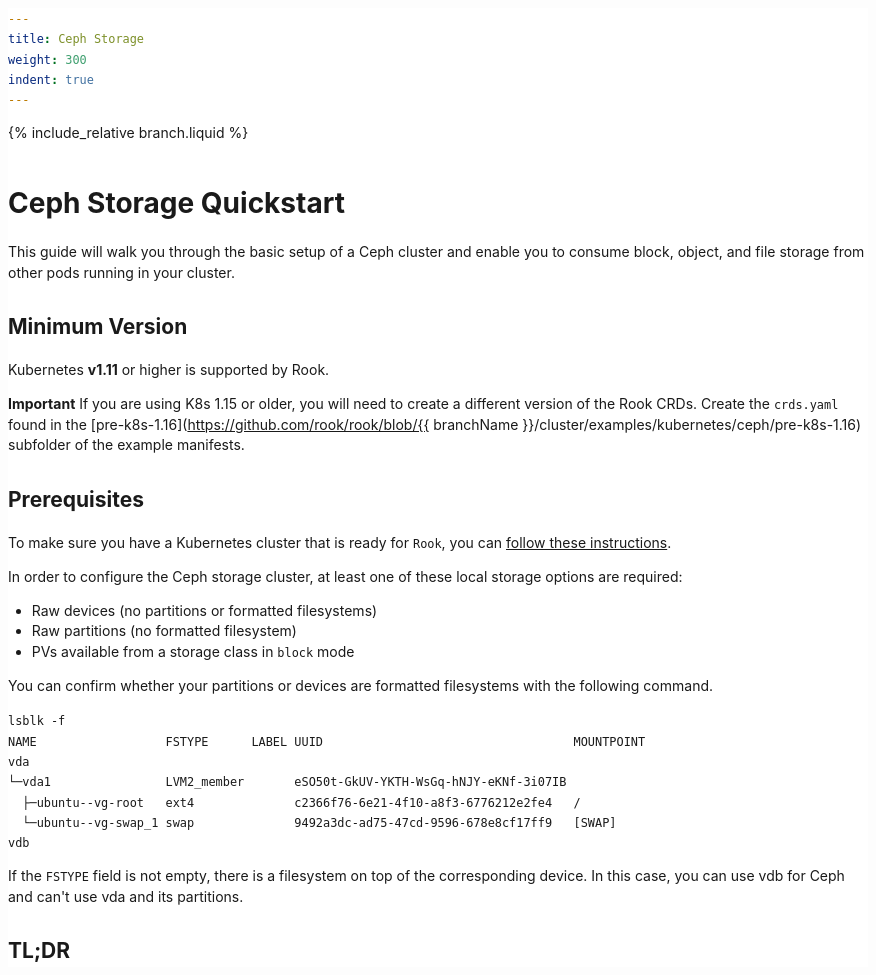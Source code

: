 ```yaml
---
title: Ceph Storage
weight: 300
indent: true
---
```


{% include_relative branch.liquid %}


# Ceph Storage Quickstart

This guide will walk you through the basic setup of a Ceph cluster and enable you to consume block, object, and file storage
from other pods running in your cluster.

## Minimum Version

Kubernetes **v1.11** or higher is supported by Rook.

**Important** If you are using K8s 1.15 or older, you will need to create a different version of the Rook CRDs. Create the `crds.yaml` found in the [pre-k8s-1.16](https://github.com/rook/rook/blob/{{ branchName }}/cluster/examples/kubernetes/ceph/pre-k8s-1.16) subfolder of the example manifests.

## Prerequisites

To make sure you have a Kubernetes cluster that is ready for `Rook`, you can [follow these instructions](k8s-pre-reqs.md).

In order to configure the Ceph storage cluster, at least one of these local storage options are required:
- Raw devices (no partitions or formatted filesystems)
- Raw partitions (no formatted filesystem)
- PVs available from a storage class in `block` mode

You can confirm whether your partitions or devices are formatted filesystems with the following command.

```console
lsblk -f
NAME                  FSTYPE      LABEL UUID                                   MOUNTPOINT
vda
└─vda1                LVM2_member       eSO50t-GkUV-YKTH-WsGq-hNJY-eKNf-3i07IB
  ├─ubuntu--vg-root   ext4              c2366f76-6e21-4f10-a8f3-6776212e2fe4   /
  └─ubuntu--vg-swap_1 swap              9492a3dc-ad75-47cd-9596-678e8cf17ff9   [SWAP]
vdb
```

If the `FSTYPE` field is not empty, there is a filesystem on top of the corresponding device. In this case, you can use vdb for Ceph and can't use vda and its partitions.

## TL;DR
